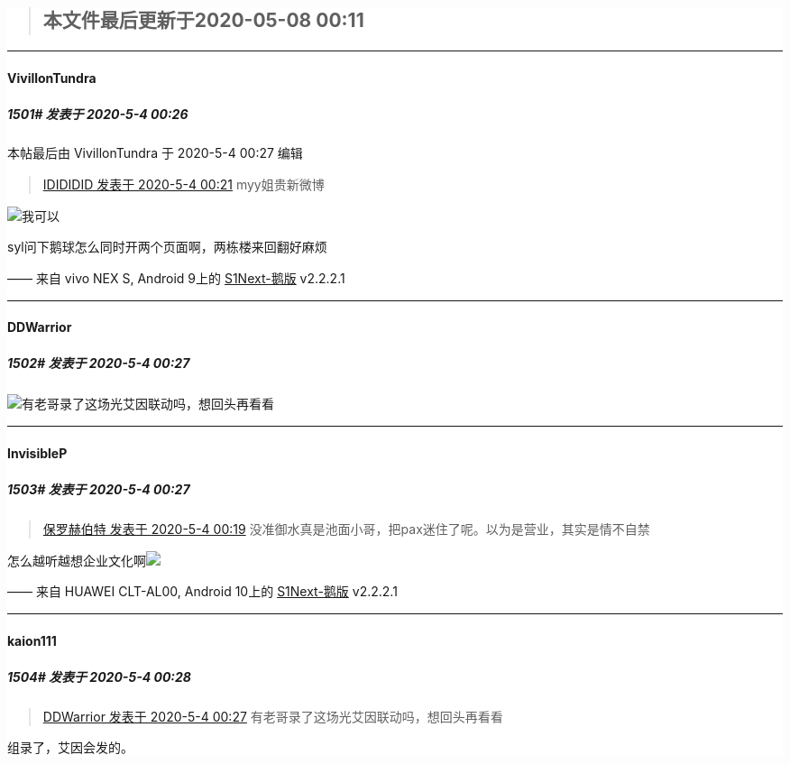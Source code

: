 > ## **本文件最后更新于2020-05-08 00:11** 


-----

####  VivillonTundra  
##### 1501#       发表于 2020-5-4 00:26


 本帖最后由 VivillonTundra 于 2020-5-4 00:27 编辑 
<blockquote><a href="httphttps://bbs.saraba1st.com/2b/forum.php?mod=redirect&amp;goto=findpost&amp;pid=47294522&amp;ptid=1931645" target="_blank">IDIDIDID 发表于 2020-5-4 00:21</a>
myy姐贵新微博</blockquote>
<img src="https://static.saraba1st.com/image/smiley/face2017/072.png" referrerpolicy="no-referrer">我可以


syl问下鹅球怎么同时开两个页面啊，两栋楼来回翻好麻烦

—— 来自 vivo NEX S, Android 9上的 [S1Next-鹅版](https://github.com/ykrank/S1-Next/releases) v2.2.2.1


-----

####  DDWarrior  
##### 1502#       发表于 2020-5-4 00:27


<img src="https://static.saraba1st.com/image/smiley/face2017/125.png" referrerpolicy="no-referrer">有老哥录了这场光艾因联动吗，想回头再看看


-----

####  InvisibleP  
##### 1503#       发表于 2020-5-4 00:27


<blockquote><a href="httphttps://bbs.saraba1st.com/2b/forum.php?mod=redirect&amp;goto=findpost&amp;pid=47294503&amp;ptid=1931645" target="_blank">保罗赫伯特 发表于 2020-5-4 00:19</a>
没准御水真是池面小哥，把pax迷住了呢。以为是营业，其实是情不自禁</blockquote>
怎么越听越想企业文化啊<img src="https://static.saraba1st.com/image/smiley/face2017/068.png" referrerpolicy="no-referrer">

—— 来自 HUAWEI CLT-AL00, Android 10上的 [S1Next-鹅版](https://github.com/ykrank/S1-Next/releases) v2.2.2.1


-----

####  kaion111  
##### 1504#       发表于 2020-5-4 00:28


<blockquote><a href="httphttps://bbs.saraba1st.com/2b/forum.php?mod=redirect&amp;goto=findpost&amp;pid=47294566&amp;ptid=1931645" target="_blank">DDWarrior 发表于 2020-5-4 00:27</a>
有老哥录了这场光艾因联动吗，想回头再看看</blockquote>
组录了，艾因会发的。

